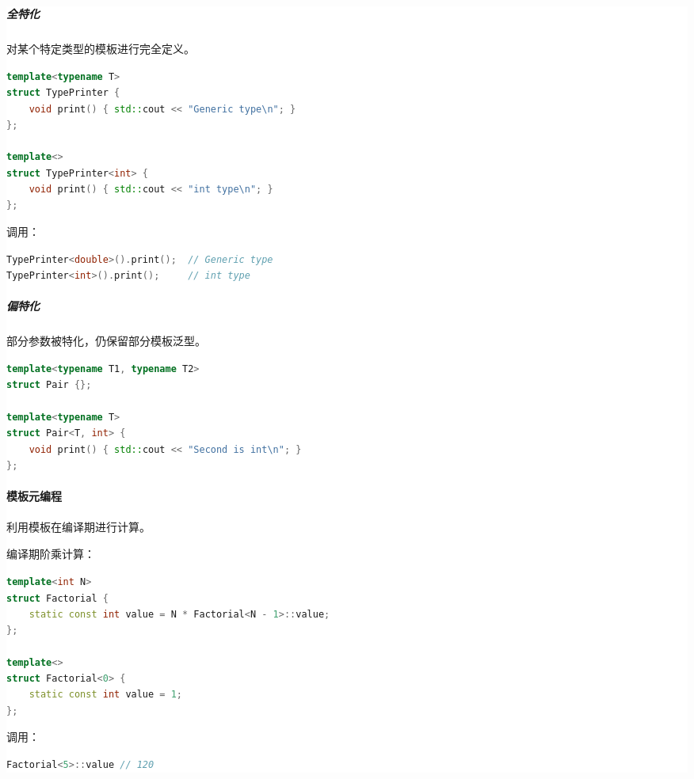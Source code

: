 ##### 全特化

对某个特定类型的模板进行完全定义。

```cpp
template<typename T>
struct TypePrinter {
    void print() { std::cout << "Generic type\n"; }
};

template<>
struct TypePrinter<int> {
    void print() { std::cout << "int type\n"; }
};
```

调用：

```cpp
TypePrinter<double>().print();  // Generic type
TypePrinter<int>().print();     // int type
```

##### 偏特化

部分参数被特化，仍保留部分模板泛型。

```cpp
template<typename T1, typename T2>
struct Pair {};

template<typename T>
struct Pair<T, int> {
    void print() { std::cout << "Second is int\n"; }
};
```

#### 模板元编程

利用模板在编译期进行计算。

编译期阶乘计算：

```cpp
template<int N>
struct Factorial {
    static const int value = N * Factorial<N - 1>::value;
};

template<>
struct Factorial<0> {
    static const int value = 1;
};
```

调用：

```cpp
Factorial<5>::value // 120
```
